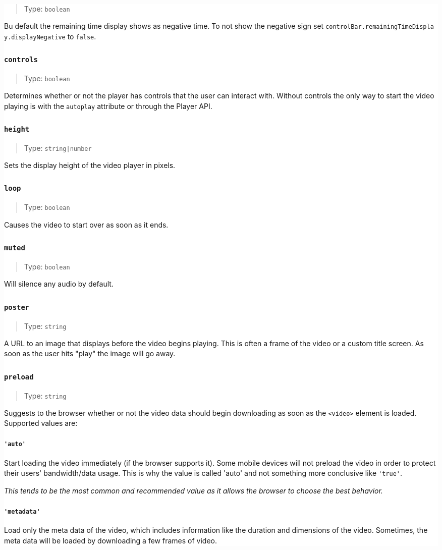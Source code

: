 > Type: `boolean`

Bu default the remaining time display shows as negative time. To not show the negative sign set `controlBar.remainingTimeDisplay.displayNegative` to `false`.

### `controls`

> Type: `boolean`

Determines whether or not the player has controls that the user can interact with. Without controls the only way to start the video playing is with the `autoplay` attribute or through the Player API.

### `height`

> Type: `string|number`

Sets the display height of the video player in pixels.

### `loop`

> Type: `boolean`

Causes the video to start over as soon as it ends.

### `muted`

> Type: `boolean`

Will silence any audio by default.

### `poster`

> Type: `string`

A URL to an image that displays before the video begins playing. This is often a frame of the video or a custom title screen. As soon as the user hits "play" the image will go away.

### `preload`

> Type: `string`

Suggests to the browser whether or not the video data should begin downloading as soon as the `<video>` element is loaded. Supported values are:

#### `'auto'`

Start loading the video immediately (if the browser supports it). Some mobile devices will not preload the video in order to protect their users' bandwidth/data usage. This is why the value is called 'auto' and not something more conclusive like `'true'`.

_This tends to be the most common and recommended value as it allows the browser to choose the best behavior._

#### `'metadata'`

Load only the meta data of the video, which includes information like the duration and dimensions of the video. Sometimes, the meta data will be loaded by downloading a few frames of video.
